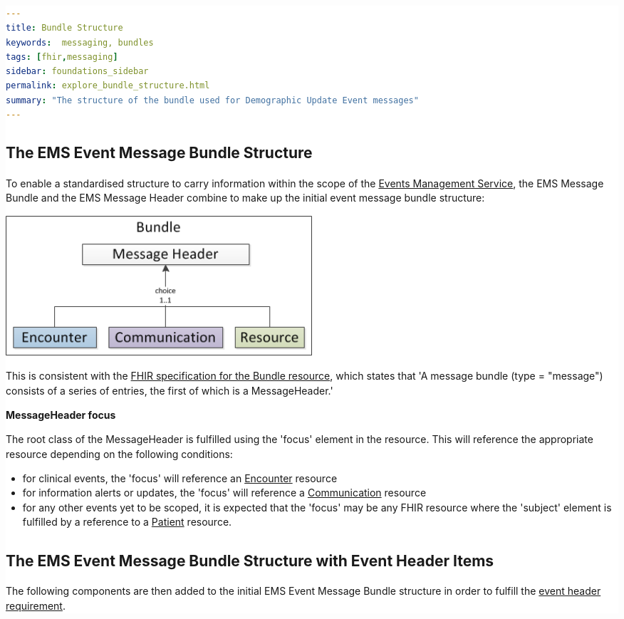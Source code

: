 ```yaml
---
title: Bundle Structure
keywords:  messaging, bundles
tags: [fhir,messaging]
sidebar: foundations_sidebar
permalink: explore_bundle_structure.html
summary: "The structure of the bundle used for Demographic Update Event messages"
---
```


## The EMS Event Message Bundle Structure ##

To enable a standardised structure to carry information within the scope of the [Events Management Service](https://developer.nhs.uk/library/interoperability/events-management-service), the EMS Message Bundle and the EMS Message Header combine to make up the initial event message bundle structure: 

<img src="images/explore/emsbundlestructure.png" style="width:50%;max-width: 50%;">

This is consistent with the [FHIR specification for the Bundle resource](http://hl7.org/fhir/bundle.html#message), which states that 'A message bundle (type = "message") consists of a series of entries, the first of which is a MessageHeader.'  

**MessageHeader focus**

The root class of the MessageHeader is fulfilled using the 'focus' element in the resource. This will reference the appropriate resource depending on the following conditions:

- for clinical events, the 'focus' will reference an [Encounter](http://hl7.org/fhir/encounter.html) resource
- for information alerts or updates, the 'focus' will reference a [Communication](http://hl7.org/fhir/communication.html) resource
- for any other events yet to be scoped, it is expected that the 'focus' may be any FHIR resource where the 'subject' element is fulfilled by a reference to a [Patient](http://hl7.org/fhir/patient.html) resource.

## The EMS Event Message Bundle Structure with Event Header Items ##

The following components are then added to the initial EMS Event Message Bundle structure in order to fulfill the [event header requirement](explore_event_header_design.html).
